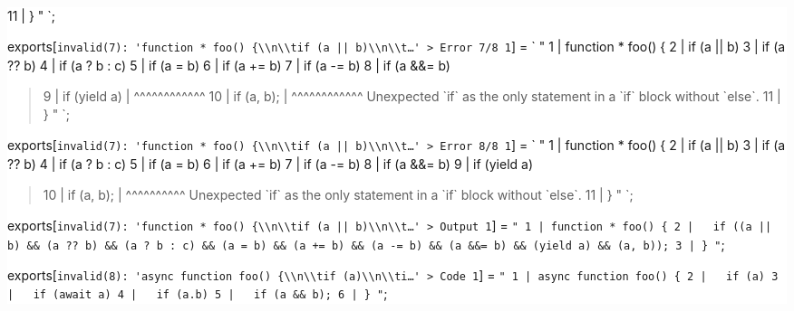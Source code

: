   11 | }
"
`;

exports[`invalid(7): 'function * foo() {\\n\\tif (a || b)\\n\\t…' > Error 7/8 1`] = `
"
   1 | function * foo() {
   2 | 	if (a || b)
   3 | 	if (a ?? b)
   4 | 	if (a ? b : c)
   5 | 	if (a = b)
   6 | 	if (a += b)
   7 | 	if (a -= b)
   8 | 	if (a &&= b)
>  9 | 	if (yield a)
     | 	^^^^^^^^^^^^
> 10 | 	if (a, b);
     | ^^^^^^^^^^^^ Unexpected \`if\` as the only statement in a \`if\` block without \`else\`.
  11 | }
"
`;

exports[`invalid(7): 'function * foo() {\\n\\tif (a || b)\\n\\t…' > Error 8/8 1`] = `
"
   1 | function * foo() {
   2 | 	if (a || b)
   3 | 	if (a ?? b)
   4 | 	if (a ? b : c)
   5 | 	if (a = b)
   6 | 	if (a += b)
   7 | 	if (a -= b)
   8 | 	if (a &&= b)
   9 | 	if (yield a)
> 10 | 	if (a, b);
     | 	^^^^^^^^^^ Unexpected \`if\` as the only statement in a \`if\` block without \`else\`.
  11 | }
"
`;

exports[`invalid(7): 'function * foo() {\\n\\tif (a || b)\\n\\t…' > Output 1`] = `
"
  1 | function * foo() {
  2 | 	if ((a || b) && (a ?? b) && (a ? b : c) && (a = b) && (a += b) && (a -= b) && (a &&= b) && (yield a) && (a, b));
  3 | }
"
`;

exports[`invalid(8): 'async function foo() {\\n\\tif (a)\\n\\ti…' > Code 1`] = `
"
  1 | async function foo() {
  2 | 	if (a)
  3 | 	if (await a)
  4 | 	if (a.b)
  5 | 	if (a && b);
  6 | }
"
`;

